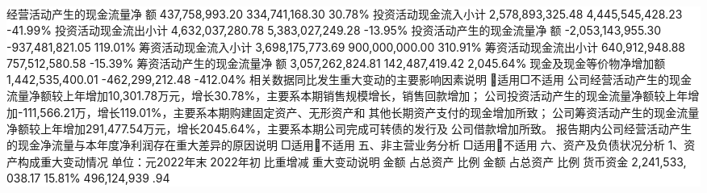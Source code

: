 经营活动产生的现金流量净
额
437,758,993.20
334,741,168.30
30.78%
投资活动现金流入小计
2,578,893,325.48
4,445,545,428.23
-41.99%
投资活动现金流出小计
4,632,037,280.78
5,383,027,249.28
-13.95%
投资活动产生的现金流量净
额
-2,053,143,955.30
-937,481,821.05
119.01%
筹资活动现金流入小计
3,698,175,773.69
900,000,000.00
310.91%
筹资活动现金流出小计
640,912,948.88
757,512,580.58
-15.39%
筹资活动产生的现金流量净
额
3,057,262,824.81
142,487,419.42
2,045.64%
现金及现金等价物净增加额
1,442,535,400.01
-462,299,212.48
-412.04%
相关数据同比发生重大变动的主要影响因素说明
适用□不适用
公司经营活动产生的现金流量净额较上年增加10,301.78万元，增长30.78%，主要系本期销售规模增长，销售回款增加；
公司投资活动产生的现金流量净额较上年增加-111,566.21万，增长119.01%，主要系本期购建固定资产、无形资产和
其他长期资产支付的现金增加所致；
公司筹资活动产生的现金流量净额较上年增加291,477.54万元，增长2045.64%，主要系本期公司完成可转债的发行及
公司借款增加所致。
报告期内公司经营活动产生的现金净流量与本年度净利润存在重大差异的原因说明
□适用不适用
五、非主营业务分析
□适用不适用
六、资产及负债状况分析
1、资产构成重大变动情况
单位：元2022年末
2022年初
比重增减
重大变动说明
金额
占总资产
比例
金额
占总资产
比例
货币资金
2,241,533,
038.17
15.81%
496,124,939
.94